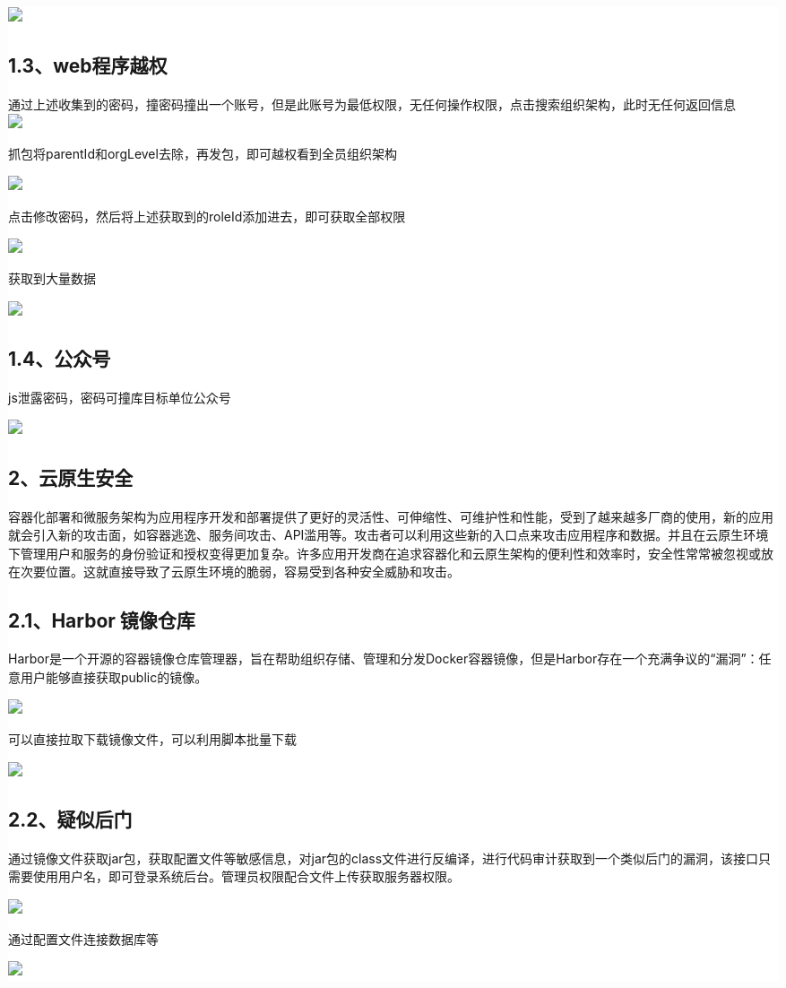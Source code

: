 ![](https://cdn.jsdelivr.net/gh/cnbysec/cnbysec.github.io/OSS/img/攻防实战外网突破/attach-54eca16fac67d0a5ee4681bb3fd48aa33c55adb5.png)

## 1.3、web程序越权

通过上述收集到的密码，撞密码撞出一个账号，但是此账号为最低权限，无任何操作权限，点击搜索组织架构，此时无任何返回信息  
![](https://cdn.jsdelivr.net/gh/cnbysec/cnbysec.github.io/OSS/img/攻防实战外网突破/attach-13aebe0c150b3a80913a78bea00857172d90edd8.png)

抓包将parentId和orgLevel去除，再发包，即可越权看到全员组织架构

![](https://cdn.jsdelivr.net/gh/cnbysec/cnbysec.github.io/OSS/img/攻防实战外网突破/attach-eaaa24aec2cd0aaffcba0cb30c7867bba9e0f61d.png)

点击修改密码，然后将上述获取到的roleId添加进去，即可获取全部权限

![](https://cdn.jsdelivr.net/gh/cnbysec/cnbysec.github.io/OSS/img/攻防实战外网突破/attach-766adde7cecebb3b8aa309fd163c508dd0cc9197.png)

获取到大量数据

![](https://cdn.jsdelivr.net/gh/cnbysec/cnbysec.github.io/OSS/img/攻防实战外网突破/attach-aaceb387674ff04511482b780b03369902094232.png)

## 1.4、公众号

js泄露密码，密码可撞库目标单位公众号

![](https://cdn.jsdelivr.net/gh/cnbysec/cnbysec.github.io/OSS/img/攻防实战外网突破/attach-ff3a1b05088baedcae2323da2f0c6634277c44c6.png)

## 2、云原生安全

容器化部署和微服务架构为应用程序开发和部署提供了更好的灵活性、可伸缩性、可维护性和性能，受到了越来越多厂商的使用，新的应用就会引入新的攻击面，如容器逃逸、服务间攻击、API滥用等。攻击者可以利用这些新的入口点来攻击应用程序和数据。并且在云原生环境下管理用户和服务的身份验证和授权变得更加复杂。许多应用开发商在追求容器化和云原生架构的便利性和效率时，安全性常常被忽视或放在次要位置。这就直接导致了云原生环境的脆弱，容易受到各种安全威胁和攻击。

## 2.1、Harbor 镜像仓库

Harbor是一个开源的容器镜像仓库管理器，旨在帮助组织存储、管理和分发Docker容器镜像，但是Harbor存在一个充满争议的“漏洞”：任意用户能够直接获取public的镜像。

![](https://cdn.jsdelivr.net/gh/cnbysec/cnbysec.github.io/OSS/img/攻防实战外网突破/attach-3ec46704bd4d00efdb7cd3a3a2d9672cacc1e7ee.png)

可以直接拉取下载镜像文件，可以利用脚本批量下载

![](https://cdn.jsdelivr.net/gh/cnbysec/cnbysec.github.io/OSS/img/攻防实战外网突破/attach-f74f3ef03424a1113ec294ac4cbd2b357319fd30.png)

## 2.2、疑似后门

通过镜像文件获取jar包，获取配置文件等敏感信息，对jar包的class文件进行反编译，进行代码审计获取到一个类似后门的漏洞，该接口只需要使用用户名，即可登录系统后台。管理员权限配合文件上传获取服务器权限。

![](https://cdn.jsdelivr.net/gh/cnbysec/cnbysec.github.io/OSS/img/攻防实战外网突破/attach-7db617495fcff84526349e5c19fb2c8824e5a18d.png)

通过配置文件连接数据库等

![](https://cdn.jsdelivr.net/gh/cnbysec/cnbysec.github.io/OSS/img/攻防实战外网突破/attach-9663ada321e037f5d9e7399a0c7c5861b57b5c3f.png)
